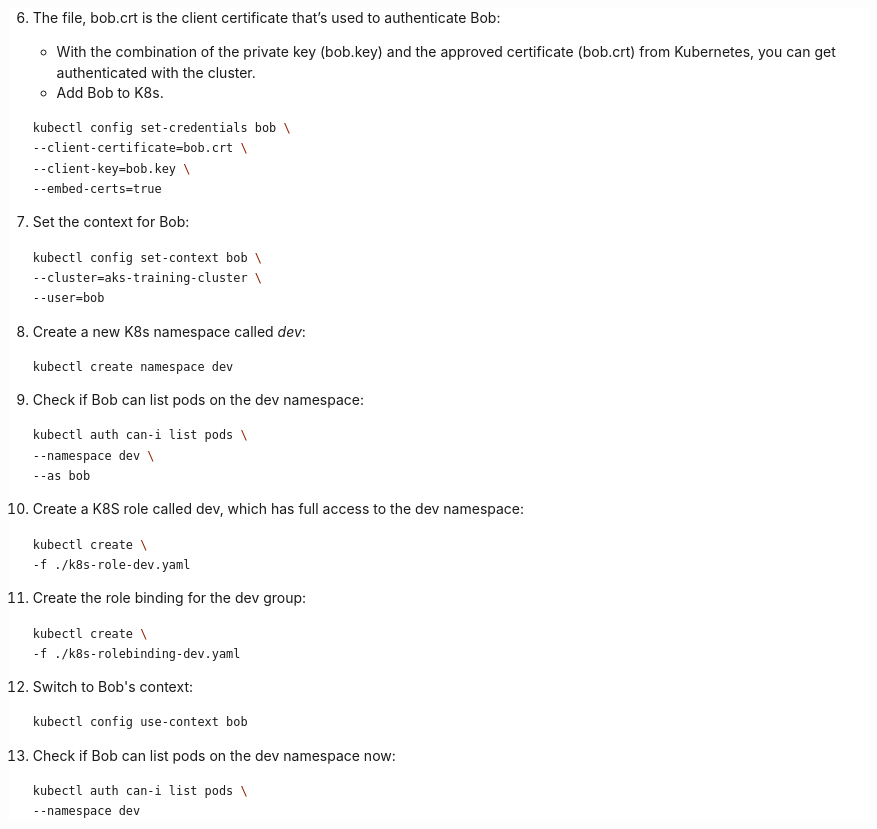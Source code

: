 6) The file, bob.crt is the client certificate that’s used to authenticate Bob:

   - With the combination of the private key (bob.key) and the approved certificate (bob.crt) from Kubernetes, you can get authenticated with the cluster.
   - Add Bob to K8s.

   ``` bash
   kubectl config set-credentials bob \
   --client-certificate=bob.crt \
   --client-key=bob.key \
   --embed-certs=true
   ```

7) Set the context for Bob:

   ``` bash
   kubectl config set-context bob \
   --cluster=aks-training-cluster \
   --user=bob
   ```

8) Create a new K8s namespace called *dev*:

   ``` bash
   kubectl create namespace dev
   ```

9) Check if Bob can list pods on the dev namespace:

   ``` bash
   kubectl auth can-i list pods \
   --namespace dev \
   --as bob
   ```

10) Create a K8S role called dev, which has full access to the dev namespace:

      ``` bash
      kubectl create \
      -f ./k8s-role-dev.yaml
      ```

11) Create the role binding for the dev group:

      ``` bash
      kubectl create \
      -f ./k8s-rolebinding-dev.yaml
      ```

12) Switch to Bob's context:

      ``` bash
      kubectl config use-context bob
      ```

13) Check if Bob can list pods on the dev namespace now:

      ``` bash
      kubectl auth can-i list pods \
      --namespace dev
      ```
